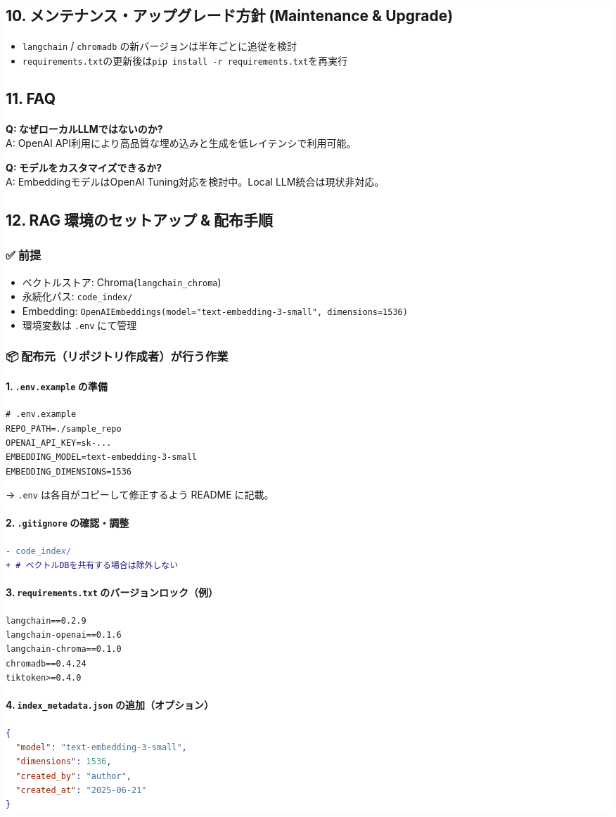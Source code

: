 ## 10. メンテナンス・アップグレード方針 (Maintenance & Upgrade)
- `langchain` / `chromadb` の新バージョンは半年ごとに追従を検討
- `requirements.txt`の更新後は`pip install -r requirements.txt`を再実行

## 11. FAQ
**Q: なぜローカルLLMではないのか?**  
A: OpenAI API利用により高品質な埋め込みと生成を低レイテンシで利用可能。

**Q: モデルをカスタマイズできるか?**  
A: EmbeddingモデルはOpenAI Tuning対応を検討中。Local LLM統合は現状非対応。

## 12. RAG 環境のセットアップ & 配布手順

### ✅ 前提
- ベクトルストア: Chroma(`langchain_chroma`)
- 永続化パス: `code_index/`
- Embedding: `OpenAIEmbeddings(model="text-embedding-3-small", dimensions=1536)`
- 環境変数は `.env` にて管理

### 📦 配布元（リポジトリ作成者）が行う作業

#### 1. `.env.example` の準備

```txt
# .env.example
REPO_PATH=./sample_repo
OPENAI_API_KEY=sk-...
EMBEDDING_MODEL=text-embedding-3-small
EMBEDDING_DIMENSIONS=1536
```
→ `.env` は各自がコピーして修正するよう README に記載。

#### 2. `.gitignore` の確認・調整

```diff
- code_index/
+ # ベクトルDBを共有する場合は除外しない
```

#### 3. `requirements.txt` のバージョンロック（例）

```txt
langchain==0.2.9
langchain-openai==0.1.6
langchain-chroma==0.1.0
chromadb==0.4.24
tiktoken>=0.4.0
```

#### 4. `index_metadata.json` の追加（オプション）

```json
{
  "model": "text-embedding-3-small",
  "dimensions": 1536,
  "created_by": "author",
  "created_at": "2025-06-21"
}
```
